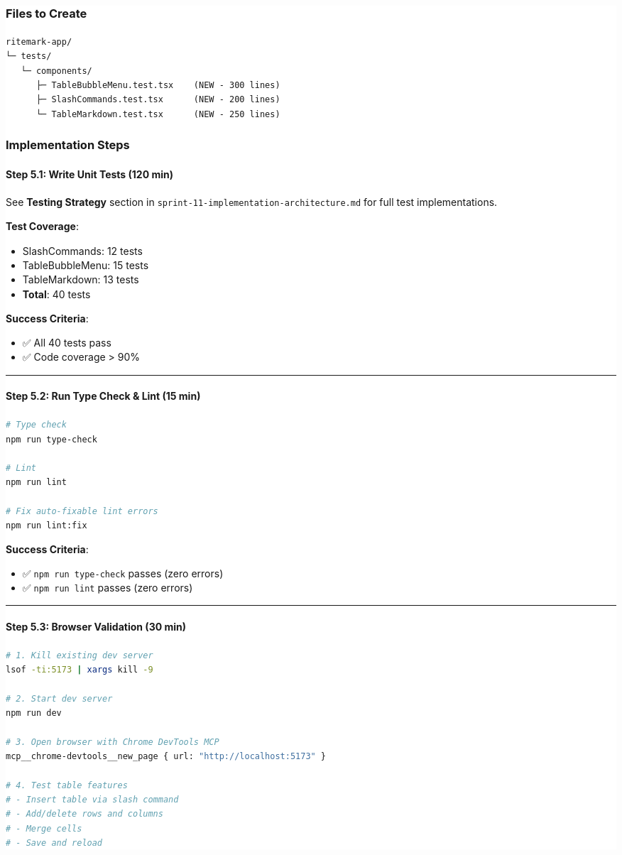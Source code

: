 ### Files to Create

```
ritemark-app/
└─ tests/
   └─ components/
      ├─ TableBubbleMenu.test.tsx    (NEW - 300 lines)
      ├─ SlashCommands.test.tsx      (NEW - 200 lines)
      └─ TableMarkdown.test.tsx      (NEW - 250 lines)
```

### Implementation Steps

#### Step 5.1: Write Unit Tests (120 min)

See **Testing Strategy** section in `sprint-11-implementation-architecture.md` for full test implementations.

**Test Coverage**:
- SlashCommands: 12 tests
- TableBubbleMenu: 15 tests
- TableMarkdown: 13 tests
- **Total**: 40 tests

**Success Criteria**:
- ✅ All 40 tests pass
- ✅ Code coverage > 90%

---

#### Step 5.2: Run Type Check & Lint (15 min)

```bash
# Type check
npm run type-check

# Lint
npm run lint

# Fix auto-fixable lint errors
npm run lint:fix
```

**Success Criteria**:
- ✅ `npm run type-check` passes (zero errors)
- ✅ `npm run lint` passes (zero errors)

---

#### Step 5.3: Browser Validation (30 min)

```bash
# 1. Kill existing dev server
lsof -ti:5173 | xargs kill -9

# 2. Start dev server
npm run dev

# 3. Open browser with Chrome DevTools MCP
mcp__chrome-devtools__new_page { url: "http://localhost:5173" }

# 4. Test table features
# - Insert table via slash command
# - Add/delete rows and columns
# - Merge cells
# - Save and reload

```